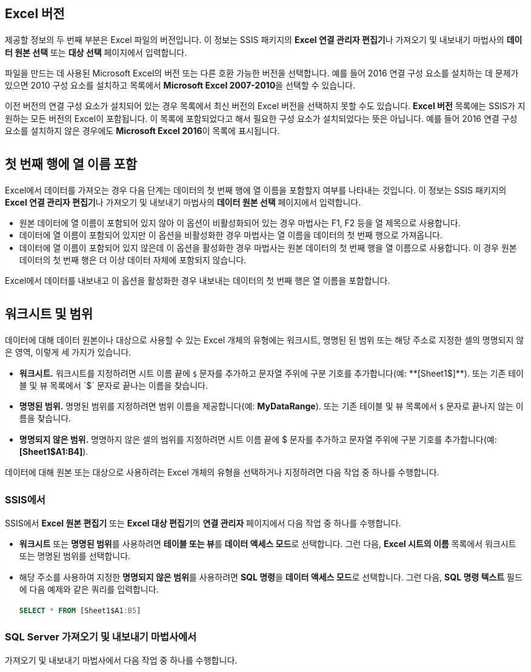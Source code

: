 ## <a name="excel-version"></a> Excel 버전

제공할 정보의 두 번째 부분은 Excel 파일의 버전입니다. 이 정보는 SSIS 패키지의 **Excel 연결 관리자 편집기**나 가져오기 및 내보내기 마법사의 **데이터 원본 선택** 또는 **대상 선택** 페이지에서 입력합니다.

파일을 만드는 데 사용된 Microsoft Excel의 버전 또는 다른 호환 가능한 버전을 선택합니다. 예를 들어 2016 연결 구성 요소를 설치하는 데 문제가 있으면 2010 구성 요소를 설치하고 목록에서 **Microsoft Excel 2007-2010**을 선택할 수 있습니다.

이전 버전의 연결 구성 요소가 설치되어 있는 경우 목록에서 최신 버전의 Excel 버전을 선택하지 못할 수도 있습니다. **Excel 버전** 목록에는 SSIS가 지원하는 모든 버전의 Excel이 포함됩니다. 이 목록에 포함되었다고 해서 필요한 구성 요소가 설치되었다는 뜻은 아닙니다. 예를 들어 2016 연결 구성 요소를 설치하지 않은 경우에도 **Microsoft Excel 2016**이 목록에 표시됩니다.

## <a name="first-row"></a> 첫 번째 행에 열 이름 포함

Excel에서 데이터를 가져오는 경우 다음 단계는 데이터의 첫 번째 행에 열 이름을 포함할지 여부를 나타내는 것입니다. 이 정보는 SSIS 패키지의 **Excel 연결 관리자 편집기**나 가져오기 및 내보내기 마법사의 **데이터 원본 선택** 페이지에서 입력합니다.

-   원본 데이터에 열 이름이 포함되어 있지 않아 이 옵션이 비활성화되어 있는 경우 마법사는 F1, F2 등을 열 제목으로 사용합니다.
-   데이터에 열 이름이 포함되어 있지만 이 옵션을 비활성화한 경우 마법사는 열 이름을 데이터의 첫 번째 행으로 가져옵니다.
-   데이터에 열 이름이 포함되어 있지 않은데 이 옵션을 활성화한 경우 마법사는 원본 데이터의 첫 번째 행을 열 이름으로 사용합니다. 이 경우 원본 데이터의 첫 번째 행은 더 이상 데이터 자체에 포함되지 않습니다.

Excel에서 데이터를 내보내고 이 옵션을 활성화한 경우 내보내는 데이터의 첫 번째 행은 열 이름을 포함합니다.

## <a name="sheets-ranges"></a> 워크시트 및 범위

데이터에 대해 데이터 원본이나 대상으로 사용할 수 있는 Excel 개체의 유형에는 워크시트, 명명된 된 범위 또는 해당 주소로 지정한 셀의 명명되지 않은 영역, 이렇게 세 가지가 있습니다.

-   **워크시트.** 워크시트를 지정하려면 시트 이름 끝에 `$` 문자를 추가하고 문자열 주위에 구분 기호를 추가합니다(예: **[Sheet1$]**). 또는 기존 테이블 및 뷰 목록에서 `$` 문자로 끝나는 이름을 찾습니다.

-   **명명된 범위.** 명명된 범위를 지정하려면 범위 이름을 제공합니다(예: **MyDataRange**). 또는 기존 테이블 및 뷰 목록에서 `$` 문자로 끝나지 않는 이름을 찾습니다.
    
-   **명명되지 않은 범위.** 명명하지 않은 셀의 범위를 지정하려면 시트 이름 끝에 $ 문자를 추가하고 문자열 주위에 구분 기호를 추가합니다(예: **[Sheet1$A1:B4]**).

데이터에 대해 원본 또는 대상으로 사용하려는 Excel 개체의 유형을 선택하거나 지정하려면 다음 작업 중 하나를 수행합니다.

### <a name="in-ssis"></a>SSIS에서

SSIS에서 **Excel 원본 편집기** 또는 **Excel 대상 편집기**의 **연결 관리자** 페이지에서 다음 작업 중 하나를 수행합니다.

-   **워크시트** 또는 **명명된 범위**를 사용하려면 **테이블 또는 뷰**를 **데이터 액세스 모드**로 선택합니다. 그런 다음, **Excel 시트의 이름** 목록에서 워크시트 또는 명명된 범위를 선택합니다.

-   해당 주소를 사용하여 지정한 **명명되지 않은 범위**를 사용하려면 **SQL 명령**을 **데이터 액세스 모드**로 선택합니다. 그런 다음, **SQL 명령 텍스트** 필드에 다음 예제와 같은 쿼리를 입력합니다.

    ```sql
    SELECT * FROM [Sheet1$A1:B5]
    ```

### <a name="in-the-sql-server-import-and-export-wizard"></a>SQL Server 가져오기 및 내보내기 마법사에서
가져오기 및 내보내기 마법사에서 다음 작업 중 하나를 수행합니다.
